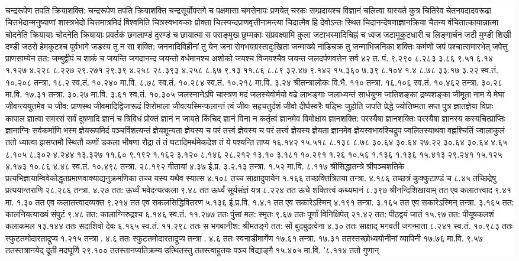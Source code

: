 चन्द्ररूपेण तपति क्रियाशक्ति: चन्द्ररूपेण तपति क्रियाशक्ति चन्द्रसूर्योपरागे च पक्षमासा चमसेनापः प्रणयेत् चरकः सम्प्रदायश्च विज्ञानं चलित्वा यास्यते कुत्र चितिरेव चेतनपदादवरूढा चित्तभेदान्मनुष्याणां शास्त्रभेदो चित्तमात्रमिदं विश्वमिति चित्रस्वभावकाः प्रोक्ता चित्स्पन्दप्राणवृत्तीनामन्त्या चिदात्मैव हि देवोऽन्तः स्थित चिदानन्देषणाज्ञानक्रिया 
चैतन्य वंचितात्कायान्नात्मा चोदनेति क्रियायाः चोदनेति क्रियायाः प्रवर्तकं छगलाण्डं दुरण्डं च छायात्मा स पराङ्मुख छुम्मकाः संप्रवक्ष्यामि कुला जटाभस्मादिचिह्नं च ध्वज जटामुकुटधारी च लिङ्गार्चन जटी मुण्डी शिखी दण्डी जठरो हेमकूटश्च पूर्वभागे जडस्य तु न सा शक्ति: जननादिविहीनां तु येन जना रोगभयग्रस्तादुःखिता जन्माख्ये नाडिचक्र तु जन्माभिजनिका शक्तिः कर्मणो जपं पश्चात्समारभेत् जपेत्तु प्राणसाम्येन तत: जम्बुद्वीपं च शाकं च जयन्ति जगदानन्द जयन्तो वर्धमानश्च अशोको जयश्च विजयश्चैव जयन्त जलदर्पणवत्तेन सर्व 
४२ त. पं. 
९.२९० ८.२८३ ३.८६ ९.५१ ६.१४ १.१२७ ४.२२८ ८.२२७ २९.२७१ २९.३९ ४.२५८ २८.३९३ ४.२५८ ८.६७ ९.१३ ११.८६ ८.८९ ३२.४७ ९.१४२ १५.३६० ७.३९ ८.१०४ १.४ ८.७८ ३३.१७ ३.२२ 
स्व.तं. १०.२०८ 
तन्त्रा. १८.२ स्व.तं. १०.२४० 
मा.वि. ८.७८ 
स्व.तं. १०.२८४ 
स्व.तं. १०.२१८ मा.वि. ३.२४ 
श्रीतन्त्रालोकः 
वि.भै. ११० तन्त्रा. १६.१०६ 
स्व.तं. १०.४६२ 
तन्त्रा. ३०.२८ मा.वि. १७.३१ 
तन्त्रा. ३०.२७ मा.वि. ३.६१ 
स्व.तं. १०.३०५ 
जलस्नानेऽपि चास्त्रण मदं जलस्येवोर्मयो वढे लाभङ्गाः जलाध्यन्तं सार्धयुग्म जातिशङ्का द्रव्यशङ्का जीमूता नाम ये मेघा जीवन्त्ययुतमेव च जीव: प्राणस्थ जीवमादिद्विजारूढं शिरोमाला जीवत्यस्मिन्फलान्तं त्वं जीवः सहचतुर्दशं जीवो दीर्घस्वरैः षड्भिः जुहोति जपति प्रेद्धे ज्योतिष्मता सप्त पुत्र ज्ञातज्ञेया विप्राः कापाल ज्ञात्वा समरसं सर्वं दूषणादि ज्ञानं च त्रिविधं प्रोक्तं ज्ञानं न जायते किंचिद् ज्ञानं विना न कर्तृत्वं ज्ञानमेव विमोक्षाय ज्ञानशक्ति: परस्यैषा ज्ञानशक्तिः परस्यैषा ज्ञानस्य कस्यचित्प्राप्तिः ज्ञानाग्निः सर्वकर्माणि भस्म ज्ञेयरूपमिदं पञ्चविंशत्यन्तं ज्ञेयशून्यता ज्ञेयस्य च परं तत्त्वं ज्ञेयस्य च परं तत्त्वं ज्ञेयस्य ज्ञेयता ज्ञानमेव ज्ञेयस्वभावश्चिद्रूप ज्वलितस्याथवा वह्नश्चितिं ज्वालाकुलं ततो ध्यात्वा झसप्तमौ स्थितौ कणों डकला भीषणा रौद्रा तं तं घटादिमर्थमेकदेश तं ये पश्यन्ति ताप्य 
१६.१४२ १५.५१८ ८.१३८ ८.७८ ३०.६४ ३०.६४ २७.२२ ३०.६४ ३०.६४ ४.६५ ८.१०५ ८.३०२ ४.२४४ १३.३२७ ११.६० ९.१९२ १.१६२ ३.१२० ८.१४६ २८.२१२ १३.१० ३.१८१ १०.२९१ १.२६ १०.५६ १.१३६ १.१३६ १५.४१३ २९.२४१ १५.१२५ ४.१७३ १०.८६ ४.४८ 
स्व.तं. १०.४९८ तन्त्रा. २८.१९२ गीतायां ४.३७ 
ई.प्र. ३.२.१३ 
तन्त्रा. १.५२ 
मा.वि. ८.११७ 
श्रीसिद्धातन्त्रे श्रीपञ्चशतिके प्रत्यभिज्ञायाम्विवेकोद्धृतप्रमाणवाक्याद्यनुक्रमणिका तच्च यस्य यथैव स्यात्स 
४.१०८ तच्च साक्षादुपायेन 
१.१६६ तच्छक्तित्रितया 
तन्त्रा. ४.१८६ तच्छत्रं कुक्कुटाण्डं च 
८.४५ तच्छिद्रेषु प्रत्ययान्तराणि 
२८.२८६ तन्त्रा. ४.२७ तत: ऊर्ध्वं भवेदन्यत्कला 
९.४८ तत ऊर्ध्वं सूर्यसंज्ञं यत्र 
८.२२४ तत ऊचे शक्तित्त्वं कथ्यमानं ८.३९७ श्रीनन्दिशिखायाम् तत एव कलातत्त्वाद 
९.४१ 
मा. १.३० तत एव कलातत्त्वादव्यक्त 
९.२१४ तत एव सकलसिद्धिवितरण ५.१३६ ई.प्र.वि. १.४.१ तत एव सकारेऽस्मिन् 
४.१९१ तन्त्रा. ३.१६५ तत एव सकारेऽस्मिन् 
तन्त्रा. ३.१६५ तत: कालनियत्याख्यं संपुटं ९.४८ तत: कालाग्निरुद्रश्च 
६.१४६ स्व.तं. ११.२७७ ततः पुंसां मल: स्मृतः 
९.६७ ततः पूर्णां विनिक्षिपेत् 
२१.४२ तत: पीठद्वयं जातं 
१५.९७ तत: पीयूषकलशं कलाकमल १३.१४४ ततः सदाशिवो देवः 
६.१६५ स्व.तं. ११.२९८ ततः स भगवानीश: 
श्रीमतङ्गे तत: सों बुदबुदत्वेना 
४.३० ततः साक्षाद् भगवती जगन्माता ८.२४१ स्व.तं. १०.९८३ ततः स्फुटतमोदारताद्रूप्य 
१.२१५ तन्त्रा . ४.६ ततः स्फुटतमोदारताद्रूप्य 
तन्त्रा . ४.६ ततः स्वनाडीमार्गेण 
१७.६१ तन्त्रा. १७.३१ ततस्तच्छोध्ययोनीनां व्यापिनी १७.७६ मा.वि. ९.५७ ततस्तत्रानयेद् दूती मदघूर्णि २९.१०० ततस्तानप्यतिक्रम्य उत्थितस्तु ततस्त्वाहुतयः पञ्च विद्याङ्गै १५.४०५ मा.वि. '८.११४ ततो गुणान् 